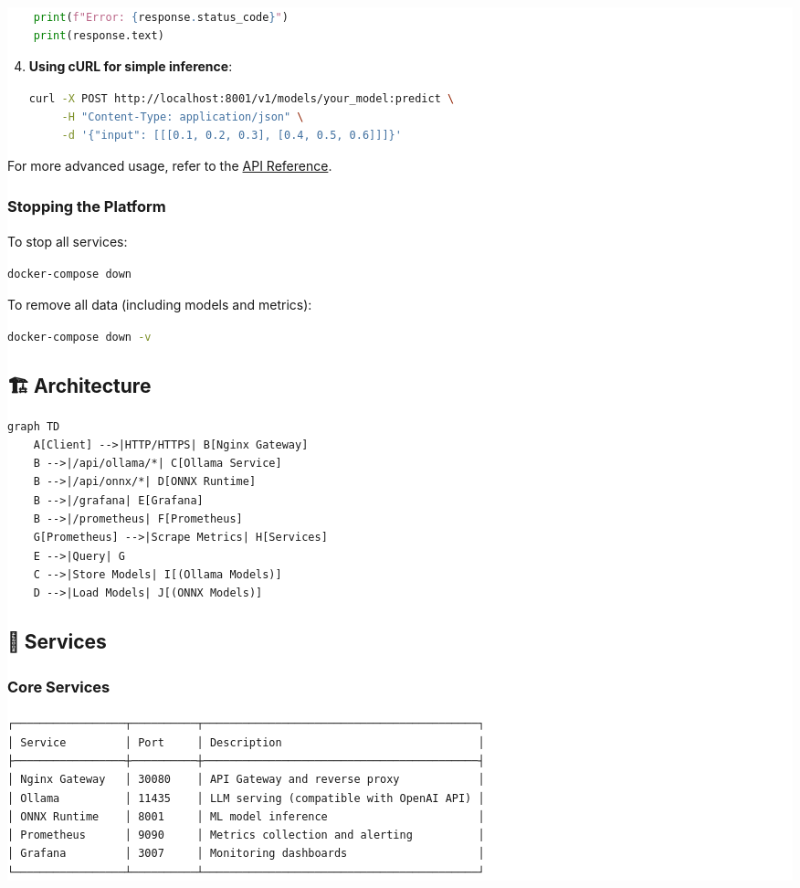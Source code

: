    ```python
       print(f"Error: {response.status_code}")
       print(response.text)
   ```

4. **Using cURL for simple inference**:
   ```bash
   curl -X POST http://localhost:8001/v1/models/your_model:predict \
        -H "Content-Type: application/json" \
        -d '{"input": [[[0.1, 0.2, 0.3], [0.4, 0.5, 0.6]]]}'
   ```

For more advanced usage, refer to the [API Reference](docs/api-reference.md).

### Stopping the Platform

To stop all services:
```bash
docker-compose down
```

To remove all data (including models and metrics):
```bash
docker-compose down -v
```

## 🏗️ Architecture

```mermaid
graph TD
    A[Client] -->|HTTP/HTTPS| B[Nginx Gateway]
    B -->|/api/ollama/*| C[Ollama Service]
    B -->|/api/onnx/*| D[ONNX Runtime]
    B -->|/grafana| E[Grafana]
    B -->|/prometheus| F[Prometheus]
    G[Prometheus] -->|Scrape Metrics| H[Services]
    E -->|Query| G
    C -->|Store Models| I[(Ollama Models)]
    D -->|Load Models| J[(ONNX Models)]
```

## 🔧 Services

### Core Services

```
┌─────────────────┬──────────┬──────────────────────────────────────────┐
│ Service         │ Port     │ Description                              │
├─────────────────┼──────────┼──────────────────────────────────────────┤
│ Nginx Gateway   │ 30080    │ API Gateway and reverse proxy            │
│ Ollama          │ 11435    │ LLM serving (compatible with OpenAI API) │
│ ONNX Runtime    │ 8001     │ ML model inference                       │
│ Prometheus      │ 9090     │ Metrics collection and alerting          │
│ Grafana         │ 3007     │ Monitoring dashboards                    │
└─────────────────┴──────────┴──────────────────────────────────────────┘
```
